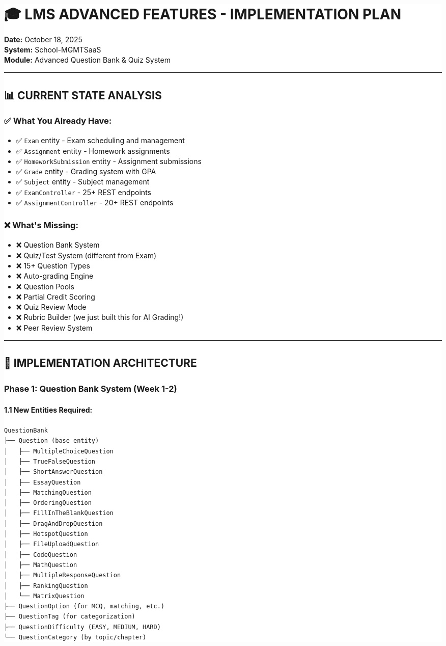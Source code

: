 # 🎓 LMS ADVANCED FEATURES - IMPLEMENTATION PLAN

**Date:** October 18, 2025  
**System:** School-MGMTSaaS  
**Module:** Advanced Question Bank & Quiz System

---

## 📊 CURRENT STATE ANALYSIS

### ✅ **What You Already Have:**
- ✅ `Exam` entity - Exam scheduling and management
- ✅ `Assignment` entity - Homework assignments
- ✅ `HomeworkSubmission` entity - Assignment submissions
- ✅ `Grade` entity - Grading system with GPA
- ✅ `Subject` entity - Subject management
- ✅ `ExamController` - 25+ REST endpoints
- ✅ `AssignmentController` - 20+ REST endpoints

### ❌ **What's Missing:**
- ❌ Question Bank System
- ❌ Quiz/Test System (different from Exam)
- ❌ 15+ Question Types
- ❌ Auto-grading Engine
- ❌ Question Pools
- ❌ Partial Credit Scoring
- ❌ Quiz Review Mode
- ❌ Rubric Builder (we just built this for AI Grading!)
- ❌ Peer Review System

---

## 🎯 IMPLEMENTATION ARCHITECTURE

### **Phase 1: Question Bank System** (Week 1-2)

#### **1.1 New Entities Required:**

```
QuestionBank
├── Question (base entity)
│   ├── MultipleChoiceQuestion
│   ├── TrueFalseQuestion
│   ├── ShortAnswerQuestion
│   ├── EssayQuestion
│   ├── MatchingQuestion
│   ├── OrderingQuestion
│   ├── FillInTheBlankQuestion
│   ├── DragAndDropQuestion
│   ├── HotspotQuestion
│   ├── FileUploadQuestion
│   ├── CodeQuestion
│   ├── MathQuestion
│   ├── MultipleResponseQuestion
│   ├── RankingQuestion
│   └── MatrixQuestion
├── QuestionOption (for MCQ, matching, etc.)
├── QuestionTag (for categorization)
├── QuestionDifficulty (EASY, MEDIUM, HARD)
└── QuestionCategory (by topic/chapter)
```
